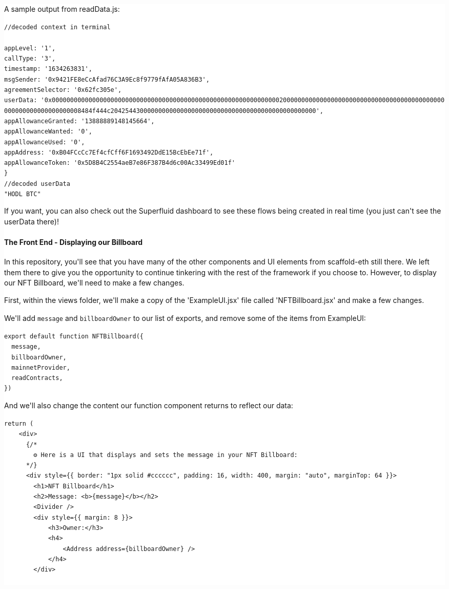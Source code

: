 A sample output from readData.js:

```
//decoded context in terminal

appLevel: '1',
callType: '3',
timestamp: '1634263831',
msgSender: '0x9421FE8eCcAfad76C3A9Ec8f9779fAfA05A836B3',
agreementSelector: '0x62fc305e',
userData: '0x00000000000000000000000000000000000000000000000000000000000000200000000000000000000000000000000000000000000000000000000000000008484f444c20425443000000000000000000000000000000000000000000000000',
appAllowanceGranted: '13888889148145664',
appAllowanceWanted: '0',
appAllowanceUsed: '0',
appAddress: '0xB04FCcCc7Ef4cfCff6F1693492DdE15BcEbEe71f',
appAllowanceToken: '0x5D8B4C2554aeB7e86F387B4d6c00Ac33499Ed01f'
}
//decoded userData
"HODL BTC"
```

If you want, you can also check out the Superfluid dashboard to see these flows being created in real time (you just can't see the userData there)!

#### The Front End - Displaying our Billboard

In this repository, you'll see that you have many of the other components and UI elements from scaffold-eth still there. We left them there to give you the opportunity to continue tinkering with the rest of the framework if you choose to. However, to display our NFT Billboard, we'll need to make a few changes.

First, within the views folder, we'll make a copy of the 'ExampleUI.jsx' file called 'NFTBillboard.jsx' and make a few changes.

We'll add `message` and `billboardOwner` to our list of exports, and remove some of the items from ExampleUI:

```
export default function NFTBillboard({
  message,
  billboardOwner,
  mainnetProvider,
  readContracts,
}) 
```

And we'll also change the content our function component returns to reflect our data:

```
return (
    <div>
      {/*
        ⚙️ Here is a UI that displays and sets the message in your NFT Billboard:
      */}
      <div style={{ border: "1px solid #cccccc", padding: 16, width: 400, margin: "auto", marginTop: 64 }}>
        <h1>NFT Billboard</h1>
        <h2>Message: <b>{message}</b></h2>
        <Divider />
        <div style={{ margin: 8 }}>
            <h3>Owner:</h3>
            <h4>
                <Address address={billboardOwner} />
            </h4>
        </div>
                
```